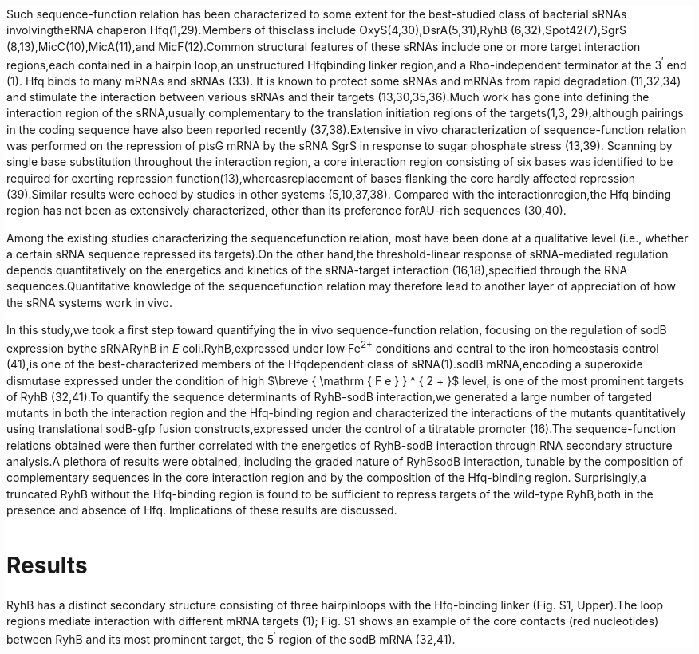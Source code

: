 Such sequence-function relation has been characterized to some extent for the best-studied class of bacterial sRNAs involvingtheRNA chaperon Hfq(1,29).Members of thisclass include OxyS(4,30),DsrA(5,31),RyhB (6,32),Spot42(7),SgrS (8,13),MicC(10),MicA(11),and MicF(12).Common structural features of these sRNAs include one or more target interaction regions,each contained in a hairpin loop,an unstructured Hfqbinding linker region,and a Rho-independent terminator at the $3 ^ { \prime }$ end (1). Hfq binds to many mRNAs and sRNAs (33). It is known to protect some sRNAs and mRNAs from rapid degradation (11,32,34) and stimulate the interaction between various sRNAs and their targets (13,30,35,36).Much work has gone into defining the interaction region of the sRNA,usually complementary to the translation initiation regions of the targets(1,3, 29),although pairings in the coding sequence have also been reported recently (37,38).Extensive in vivo characterization of sequence-function relation was performed on the repression of ptsG mRNA by the sRNA SgrS in response to sugar phosphate stress (13,39). Scanning by single base substitution throughout the interaction region, a core interaction region consisting of six bases was identified to be required for exerting repression function(13),whereasreplacement of bases flanking the core hardly affected repression (39).Similar results were echoed by studies in other systems (5,10,37,38). Compared with the interactionregion,the Hfq binding region has not been as extensively characterized, other than its preference forAU-rich sequences (30,40).

Among the existing studies characterizing the sequencefunction relation, most have been done at a qualitative level (i.e., whether a certain sRNA sequence repressed its targets).On the other hand,the threshold-linear response of sRNA-mediated regulation depends quantitatively on the energetics and kinetics of the sRNA-target interaction (16,18),specified through the RNA sequences.Quantitative knowledge of the sequencefunction relation may therefore lead to another layer of appreciation of how the sRNA systems work in vivo.

In this study,we took a first step toward quantifying the in vivo sequence-function relation, focusing on the regulation of sodB expression bythe sRNARyhB in $E$ coli.RyhB,expressed under low $\mathrm { F e } ^ { 2 + }$ conditions and central to the iron homeostasis control (41),is one of the best-characterized members of the Hfqdependent class of sRNA(1).sodB mRNA,encoding a superoxide dismutase expressed under the condition of high $\breve { \mathrm { F e } } ^ { 2 + }$ level, is one of the most prominent targets of RyhB (32,41).To quantify the sequence determinants of RyhB-sodB interaction,we generated a large number of targeted mutants in both the interaction region and the Hfq-binding region and characterized the interactions of the mutants quantitatively using translational sodB-gfp fusion constructs,expressed under the control of a titratable promoter (16).The sequence-function relations obtained were then further correlated with the energetics of RyhB-sodB interaction through RNA secondary structure analysis.A plethora of results were obtained, including the graded nature of RyhBsodB interaction, tunable by the composition of complementary sequences in the core interaction region and by the composition of the Hfq-binding region. Surprisingly,a truncated RyhB without the Hfq-binding region is found to be sufficient to repress targets of the wild-type RyhB,both in the presence and absence of Hfq. Implications of these results are discussed.

# Results

RyhB has a distinct secondary structure consisting of three hairpinloops with the Hfq-binding linker (Fig. S1, Upper).The loop regions mediate interaction with different mRNA targets (1); Fig. S1 shows an example of the core contacts (red nucleotides) between RyhB and its most prominent target, the $5 ^ { \prime }$ region of the sodB mRNA (32,41).
